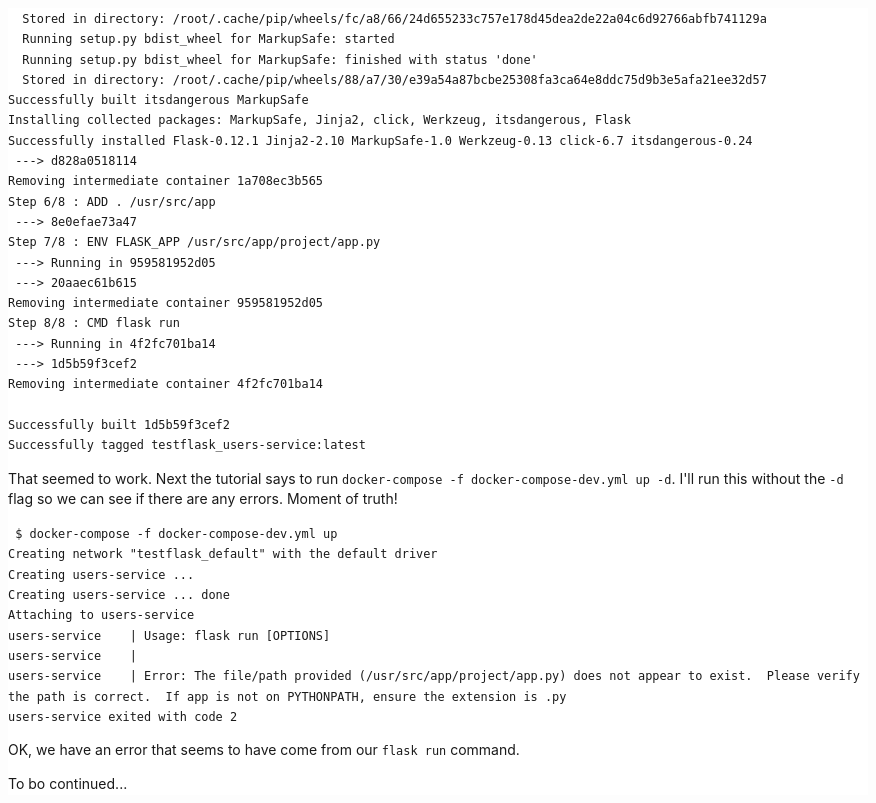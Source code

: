 ```terminal
  Stored in directory: /root/.cache/pip/wheels/fc/a8/66/24d655233c757e178d45dea2de22a04c6d92766abfb741129a
  Running setup.py bdist_wheel for MarkupSafe: started
  Running setup.py bdist_wheel for MarkupSafe: finished with status 'done'
  Stored in directory: /root/.cache/pip/wheels/88/a7/30/e39a54a87bcbe25308fa3ca64e8ddc75d9b3e5afa21ee32d57
Successfully built itsdangerous MarkupSafe
Installing collected packages: MarkupSafe, Jinja2, click, Werkzeug, itsdangerous, Flask
Successfully installed Flask-0.12.1 Jinja2-2.10 MarkupSafe-1.0 Werkzeug-0.13 click-6.7 itsdangerous-0.24
 ---> d828a0518114
Removing intermediate container 1a708ec3b565
Step 6/8 : ADD . /usr/src/app
 ---> 8e0efae73a47
Step 7/8 : ENV FLASK_APP /usr/src/app/project/app.py
 ---> Running in 959581952d05
 ---> 20aaec61b615
Removing intermediate container 959581952d05
Step 8/8 : CMD flask run
 ---> Running in 4f2fc701ba14
 ---> 1d5b59f3cef2
Removing intermediate container 4f2fc701ba14

Successfully built 1d5b59f3cef2
Successfully tagged testflask_users-service:latest

```

That seemed to work. Next the tutorial says to run `docker-compose -f docker-compose-dev.yml up -d`. I'll run this without the `-d` flag so we can see if there are any errors. Moment of truth!

```terminal
 $ docker-compose -f docker-compose-dev.yml up
Creating network "testflask_default" with the default driver
Creating users-service ...
Creating users-service ... done
Attaching to users-service
users-service    | Usage: flask run [OPTIONS]
users-service    |
users-service    | Error: The file/path provided (/usr/src/app/project/app.py) does not appear to exist.  Please verify the path is correct.  If app is not on PYTHONPATH, ensure the extension is .py
users-service exited with code 2
```

OK, we have an error that seems to have come from our `flask run` command.

To bo continued...
